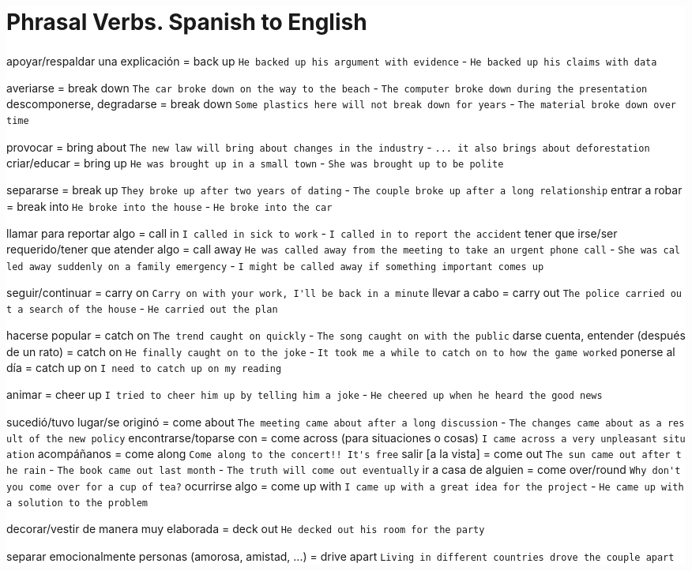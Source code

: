 # Phrasal Verbs. Spanish to English

apoyar/respaldar una explicación = back <sthing> up `He backed up his argument with evidence` - `He backed up his claims with data`


averiarse = break down `The car broke down on the way to the beach` - `The computer broke down during the presentation`
descomponerse, degradarse = break down `Some plastics here will not break down for years` - `The material broke down over time`


provocar = bring about `The new law will bring about changes in the industry` - `... it also brings about deforestation`
criar/educar = bring up `He was brought up in a small town` - `She was brought up to be polite`


separarse = break up `They broke up after two years of dating` - `The couple broke up after a long relationship`
entrar a robar = break into `He broke into the house` - `He broke into the car`

llamar para reportar algo = call in `I called in sick to work` - `I called in to report the accident`
tener que irse/ser requerido/tener que atender algo = call away `He was called away from the meeting to take an urgent phone call` - `She was called away suddenly on a family emergency` - `I might be called away if something important comes up`

seguir/continuar = carry on `Carry on with your work, I'll be back in a minute`
llevar a cabo = carry out `The police carried out a search of the house` - `He carried out the plan`


hacerse popular = catch on `The trend caught on quickly` - `The song caught on with the public`
darse cuenta, entender (después de un rato) = catch on `He finally caught on to the joke` - `It took me a while to catch on to how the game worked`
ponerse al día = catch up on `I need to catch up on my reading`


animar = cheer up `I tried to cheer him up by telling him a joke` - `He cheered up when he heard the good news`


sucedió/tuvo lugar/se originó = come about `The meeting came about after a long discussion` - `The changes came about as a result of the new policy`
encontrarse/toparse con = come across (para situaciones o cosas) `I came across a very unpleasant situation`
acompáñanos = come along `Come along to the concert!! It's free`
salir [a la vista] = come out `The sun came out after the rain` - `The book came out last month` - `The truth will come out eventually`
ir a casa de alguien = come over/round `Why don't you come over for a cup of tea?`
ocurrirse algo = come up with `I came up with a great idea for the project` - `He came up with a solution to the problem`

decorar/vestir de manera muy elaborada = deck out `He decked out his room for the party`


separar emocionalmente personas (amorosa, amistad, ...) = drive apart `Living in different countries drove the couple apart`
